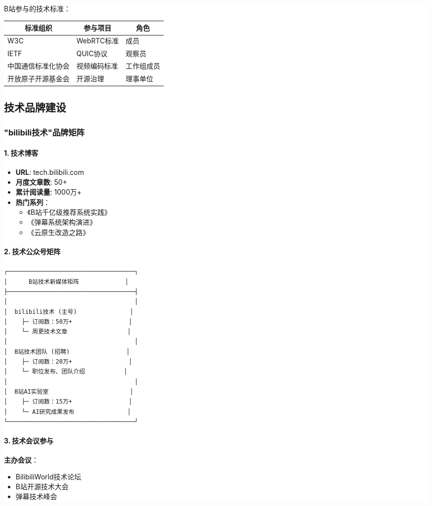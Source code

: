 B站参与的技术标准：

| 标准组织 | 参与项目 | 角色 |
|---------|---------|------|
| W3C | WebRTC标准 | 成员 |
| IETF | QUIC协议 | 观察员 |
| 中国通信标准化协会 | 视频编码标准 | 工作组成员 |
| 开放原子开源基金会 | 开源治理 | 理事单位 |

## 技术品牌建设

### "bilibili技术"品牌矩阵

#### 1. 技术博客
- **URL**: tech.bilibili.com
- **月度文章数**: 50+
- **累计阅读量**: 1000万+
- **热门系列**：
  - 《B站千亿级推荐系统实践》
  - 《弹幕系统架构演进》
  - 《云原生改造之路》

#### 2. 技术公众号矩阵
```
┌────────────────────────────────────┐
│      B站技术新媒体矩阵             │
├────────────────────────────────────┤
│                                    │
│  bilibili技术 (主号)               │
│    ├─ 订阅数：50万+                │
│    └─ 周更技术文章                 │
│                                    │
│  B站技术团队 (招聘)                │
│    ├─ 订阅数：20万+                │
│    └─ 职位发布、团队介绍           │
│                                    │
│  B站AI实验室                       │
│    ├─ 订阅数：15万+                │
│    └─ AI研究成果发布               │
└────────────────────────────────────┘
```

#### 3. 技术会议参与

**主办会议**：
- BilibiliWorld技术论坛
- B站开源技术大会
- 弹幕技术峰会
